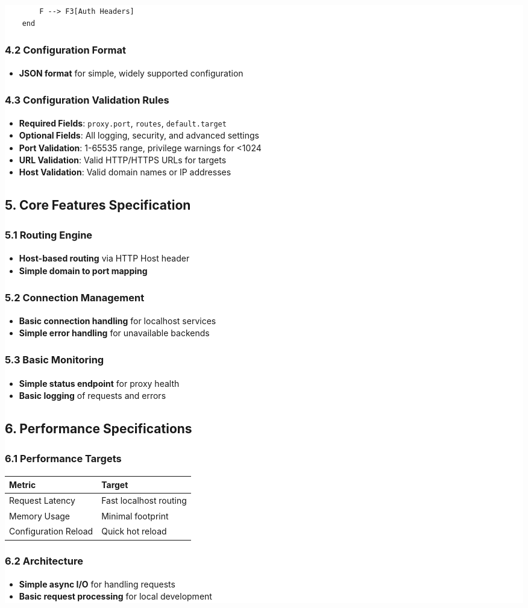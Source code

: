```mermaid
        F --> F3[Auth Headers]
    end
```


### 4.2 Configuration Format

- **JSON format** for simple, widely supported configuration

### 4.3 Configuration Validation Rules

- **Required Fields**: `proxy.port`, `routes`, `default.target`
- **Optional Fields**: All logging, security, and advanced settings
- **Port Validation**: 1-65535 range, privilege warnings for <1024
- **URL Validation**: Valid HTTP/HTTPS URLs for targets
- **Host Validation**: Valid domain names or IP addresses


## 5. Core Features Specification

### 5.1 Routing Engine

- **Host-based routing** via HTTP Host header
- **Simple domain to port mapping**


### 5.2 Connection Management

- **Basic connection handling** for localhost services
- **Simple error handling** for unavailable backends


### 5.3 Basic Monitoring

- **Simple status endpoint** for proxy health
- **Basic logging** of requests and errors


## 6. Performance Specifications

### 6.1 Performance Targets

| Metric | Target |
| :-- | :-- |
| Request Latency | Fast localhost routing |
| Memory Usage | Minimal footprint |
| Configuration Reload | Quick hot reload |

### 6.2 Architecture

- **Simple async I/O** for handling requests
- **Basic request processing** for local development
